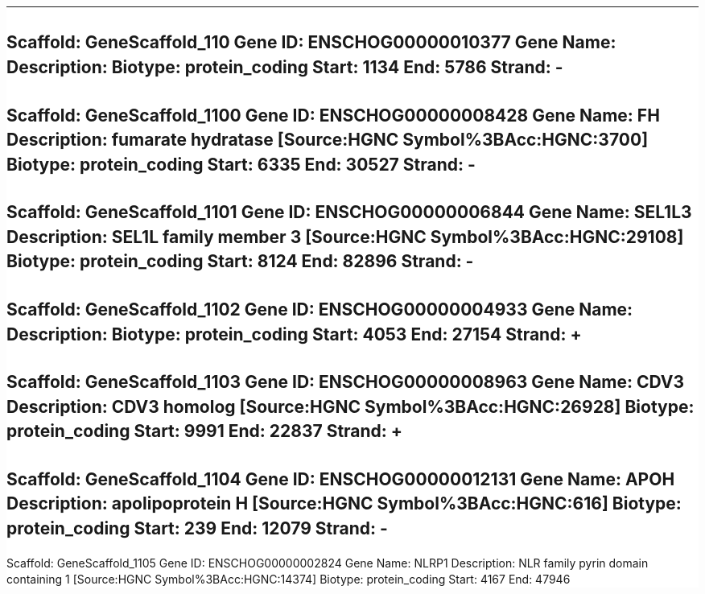 --------------------------------
Scaffold: GeneScaffold_110
Gene ID: ENSCHOG00000010377
Gene Name: 
Description: 
Biotype: protein_coding
Start: 1134
End: 5786
Strand: -
--------------------------------
Scaffold: GeneScaffold_1100
Gene ID: ENSCHOG00000008428
Gene Name: FH
Description: fumarate hydratase [Source:HGNC Symbol%3BAcc:HGNC:3700]
Biotype: protein_coding
Start: 6335
End: 30527
Strand: -
--------------------------------
Scaffold: GeneScaffold_1101
Gene ID: ENSCHOG00000006844
Gene Name: SEL1L3
Description: SEL1L family member 3 [Source:HGNC Symbol%3BAcc:HGNC:29108]
Biotype: protein_coding
Start: 8124
End: 82896
Strand: -
--------------------------------
Scaffold: GeneScaffold_1102
Gene ID: ENSCHOG00000004933
Gene Name: 
Description: 
Biotype: protein_coding
Start: 4053
End: 27154
Strand: +
--------------------------------
Scaffold: GeneScaffold_1103
Gene ID: ENSCHOG00000008963
Gene Name: CDV3
Description: CDV3 homolog [Source:HGNC Symbol%3BAcc:HGNC:26928]
Biotype: protein_coding
Start: 9991
End: 22837
Strand: +
--------------------------------
Scaffold: GeneScaffold_1104
Gene ID: ENSCHOG00000012131
Gene Name: APOH
Description: apolipoprotein H [Source:HGNC Symbol%3BAcc:HGNC:616]
Biotype: protein_coding
Start: 239
End: 12079
Strand: -
--------------------------------
Scaffold: GeneScaffold_1105
Gene ID: ENSCHOG00000002824
Gene Name: NLRP1
Description: NLR family pyrin domain containing 1 [Source:HGNC Symbol%3BAcc:HGNC:14374]
Biotype: protein_coding
Start: 4167
End: 47946